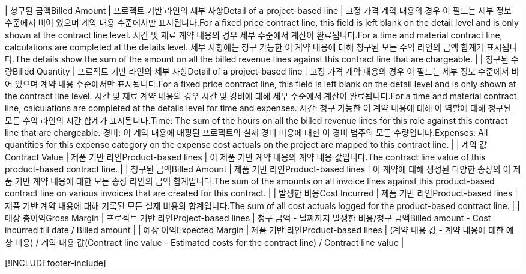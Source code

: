 | <span data-ttu-id="43d2e-210">청구된 금액</span><span class="sxs-lookup"><span data-stu-id="43d2e-210">Billed Amount</span></span> | <span data-ttu-id="43d2e-211">프로젝트 기반 라인의 세부 사항</span><span class="sxs-lookup"><span data-stu-id="43d2e-211">Detail of a project-based line</span></span> | <span data-ttu-id="43d2e-212">고정 가격 계약 내용의 경우 이 필드는 세부 정보 수준에서 비어 있으며 계약 내용 수준에서만 표시됩니다.</span><span class="sxs-lookup"><span data-stu-id="43d2e-212">For a fixed price contract line, this field is left blank on the detail level and is only shown at the contract line level.</span></span> <span data-ttu-id="43d2e-213">시간 및 재료 계약 내용의 경우 세부 수준에서 계산이 완료됩니다.</span><span class="sxs-lookup"><span data-stu-id="43d2e-213">For a time and material contract line, calculations are completed at the details level.</span></span> <span data-ttu-id="43d2e-214">세부 사항에는 청구 가능한 이 계약 내용에 대해 청구된 모든 수익 라인의 금액 합계가 표시됩니다.</span><span class="sxs-lookup"><span data-stu-id="43d2e-214">The details show the sum of the amount on all the billed revenue lines against this contract line that are chargeable.</span></span> |
| <span data-ttu-id="43d2e-215">청구된 수량</span><span class="sxs-lookup"><span data-stu-id="43d2e-215">Billed Quantity</span></span> | <span data-ttu-id="43d2e-216">프로젝트 기반 라인의 세부 사항</span><span class="sxs-lookup"><span data-stu-id="43d2e-216">Detail of a project-based line</span></span> | <span data-ttu-id="43d2e-217">고정 가격 계약 내용의 경우 이 필드는 세부 정보 수준에서 비어 있으며 계약 내용 수준에서만 표시됩니다.</span><span class="sxs-lookup"><span data-stu-id="43d2e-217">For a fixed price contract line, this field is left blank on the detail level and is only shown at the contract line level.</span></span> <span data-ttu-id="43d2e-218">시간 및 재료 계약 내용의 경우 시간 및 경비에 대해 세부 수준에서 계산이 완료됩니다.</span><span class="sxs-lookup"><span data-stu-id="43d2e-218">For a time and material contract line, calculations are completed at the details level for time and expenses.</span></span> <span data-ttu-id="43d2e-219">시간: 청구 가능한 이 계약 내용에 대해 이 역할에 대해 청구된 모든 수익 라인의 시간 합계가 표시됩니다.</span><span class="sxs-lookup"><span data-stu-id="43d2e-219">Time: The sum of the hours on all the billed revenue lines for this role against this contract line that are chargeable.</span></span> <span data-ttu-id="43d2e-220">경비: 이 계약 내용에 매핑된 프로젝트의 실제 경비 비용에 대한 이 경비 범주의 모든 수량입니다.</span><span class="sxs-lookup"><span data-stu-id="43d2e-220">Expenses: All quantities for this expense category on the expense cost actuals on the project are mapped to this contract line.</span></span> |
| <span data-ttu-id="43d2e-221">계약 값</span><span class="sxs-lookup"><span data-stu-id="43d2e-221">Contract Value</span></span> | <span data-ttu-id="43d2e-222">제품 기반 라인</span><span class="sxs-lookup"><span data-stu-id="43d2e-222">Product-based lines</span></span> | <span data-ttu-id="43d2e-223">이 제품 기반 계약 내용의 계약 내용 값입니다.</span><span class="sxs-lookup"><span data-stu-id="43d2e-223">The contract line value of this product-based contract line.</span></span> |
| <span data-ttu-id="43d2e-224">청구된 금액</span><span class="sxs-lookup"><span data-stu-id="43d2e-224">Billed Amount</span></span> | <span data-ttu-id="43d2e-225">제품 기반 라인</span><span class="sxs-lookup"><span data-stu-id="43d2e-225">Product-based lines</span></span> | <span data-ttu-id="43d2e-226">이 계약에 대해 생성된 다양한 송장의 이 제품 기반 계약 내용에 대한 모든 송장 라인의 금액 합계입니다.</span><span class="sxs-lookup"><span data-stu-id="43d2e-226">The sum of the amounts on all invoice lines against this product-based contract line on various invoices that are created for this contract.</span></span> |
| <span data-ttu-id="43d2e-227">발생한 비용</span><span class="sxs-lookup"><span data-stu-id="43d2e-227">Cost Incurred</span></span> | <span data-ttu-id="43d2e-228">제품 기반 라인</span><span class="sxs-lookup"><span data-stu-id="43d2e-228">Product-based lines</span></span> | <span data-ttu-id="43d2e-229">제품 기반 계약 내용에 대해 기록된 모든 실제 비용의 합계입니다.</span><span class="sxs-lookup"><span data-stu-id="43d2e-229">The sum of all cost actuals logged for the product-based contract line.</span></span> |
| <span data-ttu-id="43d2e-230">매상 총이익</span><span class="sxs-lookup"><span data-stu-id="43d2e-230">Gross Margin</span></span> | <span data-ttu-id="43d2e-231">프로젝트 기반 라인</span><span class="sxs-lookup"><span data-stu-id="43d2e-231">Project-based lines</span></span> | <span data-ttu-id="43d2e-232">청구 금액 - 날짜까지 발생한 비용/청구 금액</span><span class="sxs-lookup"><span data-stu-id="43d2e-232">Billed amount - Cost incurred till date / Billed amount</span></span> |
| <span data-ttu-id="43d2e-233">예상 이익</span><span class="sxs-lookup"><span data-stu-id="43d2e-233">Expected Margin</span></span> | <span data-ttu-id="43d2e-234">제품 기반 라인</span><span class="sxs-lookup"><span data-stu-id="43d2e-234">Product-based lines</span></span> | <span data-ttu-id="43d2e-235">(계약 내용 값 - 계약 내용에 대한 예상 비용) / 계약 내용 값</span><span class="sxs-lookup"><span data-stu-id="43d2e-235">(Contract line value - Estimated costs for the contract line) / Contract line value</span></span> |


[!INCLUDE[footer-include](../includes/footer-banner.md)]
